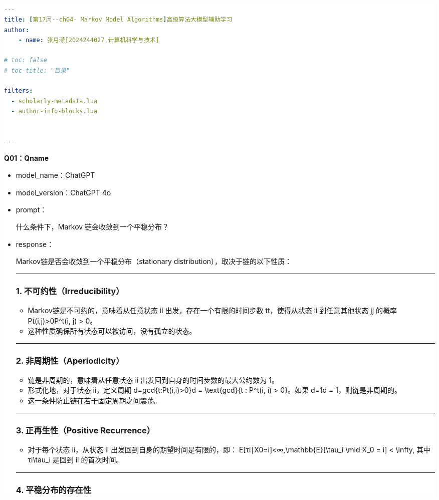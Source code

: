 ```yaml
---
title: [第17周--ch04- Markov Model Algorithms]高级算法大模型辅助学习
author:
    - name: 张月潆[2024244027,计算机科学与技术]

# toc: false
# toc-title: "目录"

filters:
  - scholarly-metadata.lua
  - author-info-blocks.lua


---
```


**Q01：Qname**

- model_name：ChatGPT

- model_version：ChatGPT 4o

- prompt： 

  什么条件下，Markov 链会收敛到一个平稳分布？

- response：

  Markov链是否会收敛到一个平稳分布（stationary distribution），取决于链的以下性质：

  ------

  ### **1. 不可约性（Irreducibility）**

  - Markov链是不可约的，意味着从任意状态 ii 出发，存在一个有限的时间步数 tt，使得从状态 ii 到任意其他状态 jj 的概率 Pt(i,j)>0P^t(i, j) > 0。
  - 这种性质确保所有状态可以被访问，没有孤立的状态。

  ------

  ### **2. 非周期性（Aperiodicity）**

  - 链是非周期的，意味着从任意状态 ii 出发回到自身的时间步数的最大公约数为 1。
  - 形式化地，对于状态 ii，定义周期 d=gcd{t:Pt(i,i)>0}d = \text{gcd}\{t : P^t(i, i) > 0\}。如果 d=1d = 1，则链是非周期的。
  - 这一条件防止链在若干固定周期之间震荡。

  ------

  ### **3. 正再生性（Positive Recurrence）**

  - 对于每个状态 ii，从状态 ii 出发回到自身的期望时间是有限的，即： E[τi∣X0=i]<∞,\mathbb{E}[\tau_i \mid X_0 = i] < \infty, 其中 τi\tau_i 是回到 ii 的首次时间。

  ------

  ### **4. 平稳分布的存在性**
